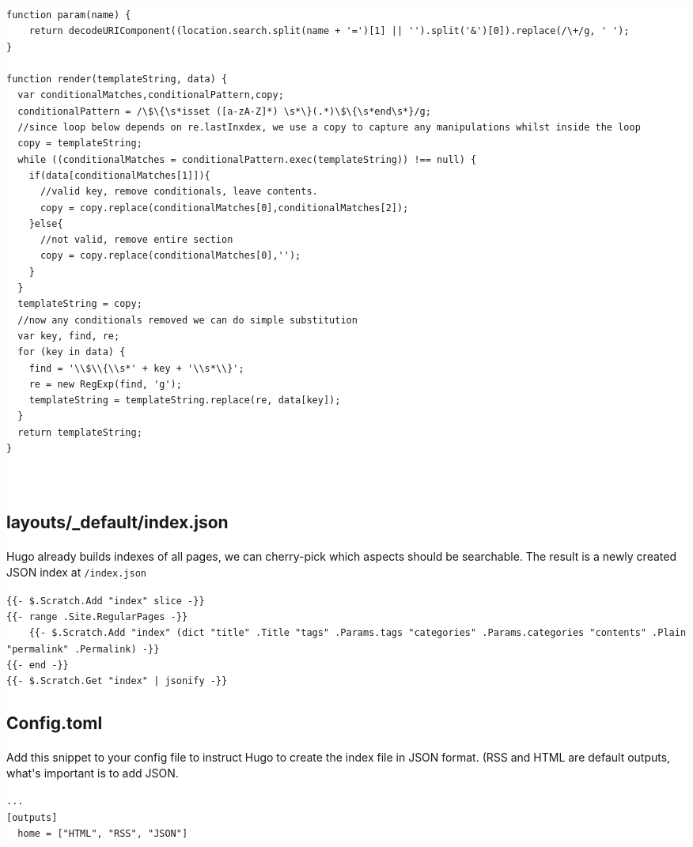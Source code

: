 ```
function param(name) {
    return decodeURIComponent((location.search.split(name + '=')[1] || '').split('&')[0]).replace(/\+/g, ' ');
}

function render(templateString, data) {
  var conditionalMatches,conditionalPattern,copy;
  conditionalPattern = /\$\{\s*isset ([a-zA-Z]*) \s*\}(.*)\$\{\s*end\s*}/g;
  //since loop below depends on re.lastInxdex, we use a copy to capture any manipulations whilst inside the loop
  copy = templateString;
  while ((conditionalMatches = conditionalPattern.exec(templateString)) !== null) {
    if(data[conditionalMatches[1]]){
      //valid key, remove conditionals, leave contents.
      copy = copy.replace(conditionalMatches[0],conditionalMatches[2]);
    }else{
      //not valid, remove entire section
      copy = copy.replace(conditionalMatches[0],'');
    }
  }
  templateString = copy;
  //now any conditionals removed we can do simple substitution
  var key, find, re;
  for (key in data) {
    find = '\\$\\{\\s*' + key + '\\s*\\}';
    re = new RegExp(find, 'g');
    templateString = templateString.replace(re, data[key]);
  }
  return templateString;
}



```

## layouts/_default/index.json
Hugo already builds indexes of all pages, we can cherry-pick which aspects should be searchable.
The result is a newly created JSON index at `/index.json`
```
{{- $.Scratch.Add "index" slice -}}
{{- range .Site.RegularPages -}}
    {{- $.Scratch.Add "index" (dict "title" .Title "tags" .Params.tags "categories" .Params.categories "contents" .Plain "permalink" .Permalink) -}}
{{- end -}}
{{- $.Scratch.Get "index" | jsonify -}}

```

## Config.toml
Add this snippet to your config file to instruct Hugo to create the index file in JSON format. (RSS and HTML are default outputs, what's important is to add JSON.
```
...
[outputs]
  home = ["HTML", "RSS", "JSON"]
```
